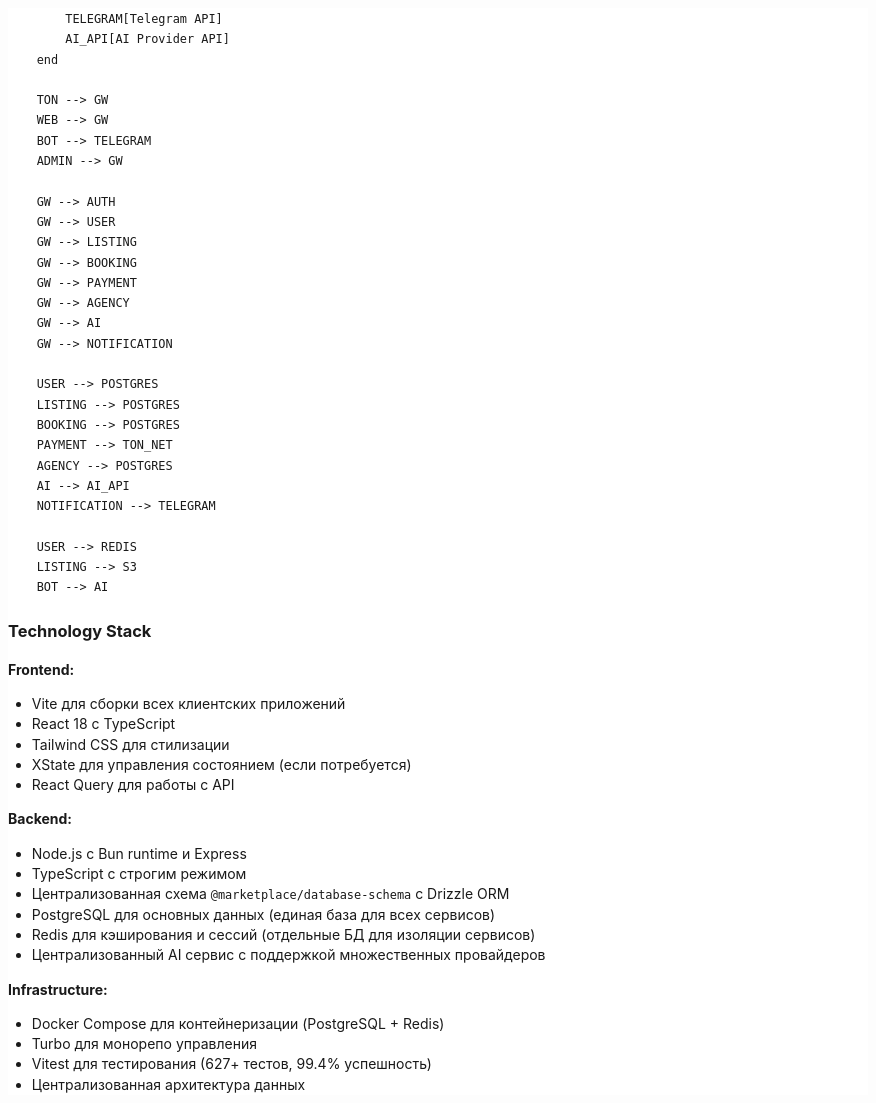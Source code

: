 ```mermaid
        TELEGRAM[Telegram API]
        AI_API[AI Provider API]
    end

    TON --> GW
    WEB --> GW
    BOT --> TELEGRAM
    ADMIN --> GW

    GW --> AUTH
    GW --> USER
    GW --> LISTING
    GW --> BOOKING
    GW --> PAYMENT
    GW --> AGENCY
    GW --> AI
    GW --> NOTIFICATION

    USER --> POSTGRES
    LISTING --> POSTGRES
    BOOKING --> POSTGRES
    PAYMENT --> TON_NET
    AGENCY --> POSTGRES
    AI --> AI_API
    NOTIFICATION --> TELEGRAM

    USER --> REDIS
    LISTING --> S3
    BOT --> AI
```

### Technology Stack

**Frontend:**

- Vite для сборки всех клиентских приложений
- React 18 с TypeScript
- Tailwind CSS для стилизации
- XState для управления состоянием (если потребуется)
- React Query для работы с API

**Backend:**

- Node.js с Bun runtime и Express
- TypeScript с строгим режимом
- Централизованная схема `@marketplace/database-schema` с Drizzle ORM
- PostgreSQL для основных данных (единая база для всех сервисов)
- Redis для кэширования и сессий (отдельные БД для изоляции сервисов)
- Централизованный AI сервис с поддержкой множественных провайдеров

**Infrastructure:**

- Docker Compose для контейнеризации (PostgreSQL + Redis)
- Turbo для монорепо управления
- Vitest для тестирования (627+ тестов, 99.4% успешность)
- Централизованная архитектура данных
